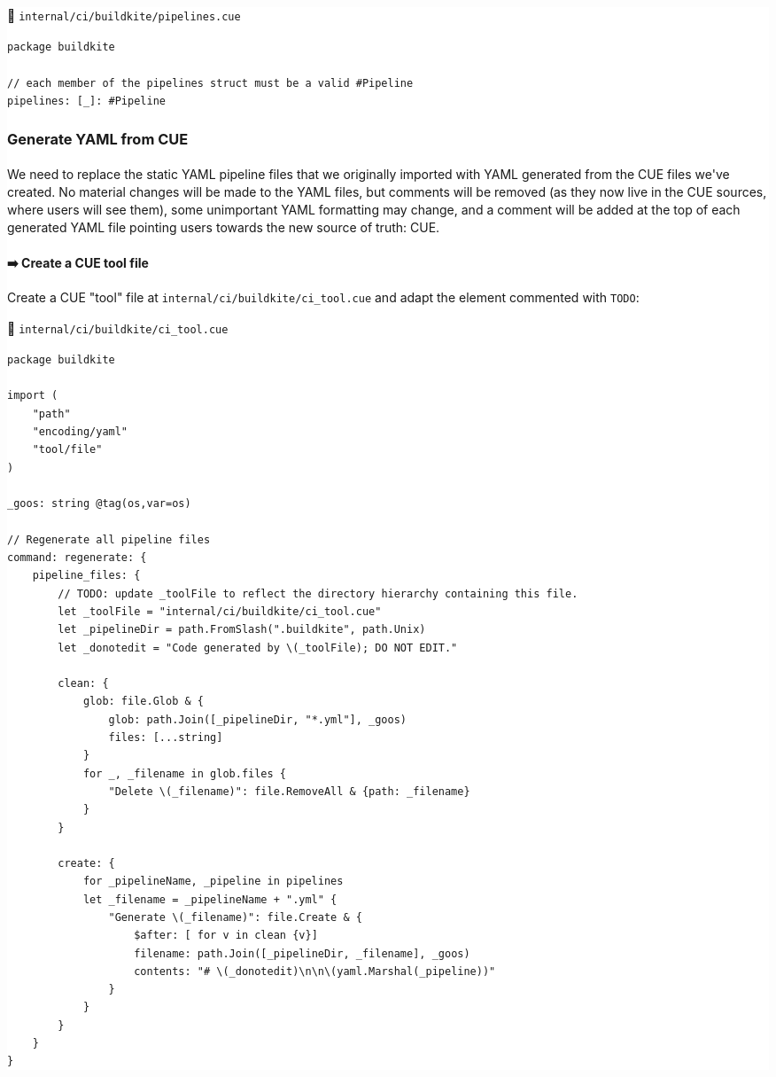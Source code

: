 :floppy_disk: `internal/ci/buildkite/pipelines.cue`

```
package buildkite

// each member of the pipelines struct must be a valid #Pipeline
pipelines: [_]: #Pipeline
```

### Generate YAML from CUE

We need to replace the static YAML pipeline files that we originally imported
with YAML generated from the CUE files we've created. No material changes will
be made to the YAML files, but comments will be removed (as they now live
in the CUE sources, where users will see them), some unimportant YAML
formatting may change, and a comment will be added at the top of each generated
YAML file pointing users towards the new source of truth: CUE.

#### :arrow_right: Create a CUE tool file

Create a CUE "tool" file at `internal/ci/buildkite/ci_tool.cue` and adapt the
element commented with `TODO`:

:floppy_disk: `internal/ci/buildkite/ci_tool.cue`
```CUE
package buildkite

import (
	"path"
	"encoding/yaml"
	"tool/file"
)

_goos: string @tag(os,var=os)

// Regenerate all pipeline files
command: regenerate: {
	pipeline_files: {
		// TODO: update _toolFile to reflect the directory hierarchy containing this file.
		let _toolFile = "internal/ci/buildkite/ci_tool.cue"
		let _pipelineDir = path.FromSlash(".buildkite", path.Unix)
		let _donotedit = "Code generated by \(_toolFile); DO NOT EDIT."

		clean: {
			glob: file.Glob & {
				glob: path.Join([_pipelineDir, "*.yml"], _goos)
				files: [...string]
			}
			for _, _filename in glob.files {
				"Delete \(_filename)": file.RemoveAll & {path: _filename}
			}
		}

		create: {
			for _pipelineName, _pipeline in pipelines
			let _filename = _pipelineName + ".yml" {
				"Generate \(_filename)": file.Create & {
					$after: [ for v in clean {v}]
					filename: path.Join([_pipelineDir, _filename], _goos)
					contents: "# \(_donotedit)\n\n\(yaml.Marshal(_pipeline))"
				}
			}
		}
	}
}
```